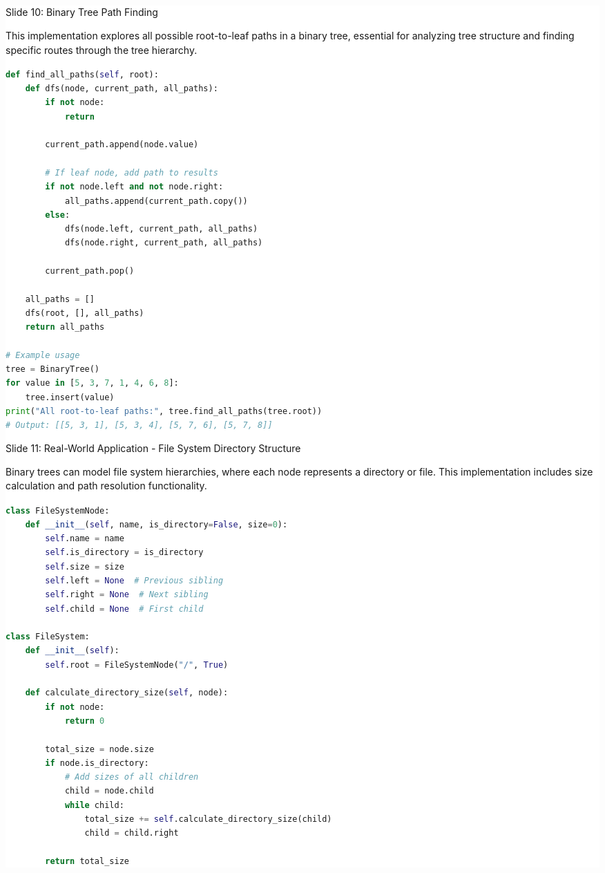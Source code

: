 
Slide 10: Binary Tree Path Finding

This implementation explores all possible root-to-leaf paths in a binary tree, essential for analyzing tree structure and finding specific routes through the tree hierarchy.

```python
def find_all_paths(self, root):
    def dfs(node, current_path, all_paths):
        if not node:
            return
        
        current_path.append(node.value)
        
        # If leaf node, add path to results
        if not node.left and not node.right:
            all_paths.append(current_path.copy())
        else:
            dfs(node.left, current_path, all_paths)
            dfs(node.right, current_path, all_paths)
        
        current_path.pop()
    
    all_paths = []
    dfs(root, [], all_paths)
    return all_paths

# Example usage
tree = BinaryTree()
for value in [5, 3, 7, 1, 4, 6, 8]:
    tree.insert(value)
print("All root-to-leaf paths:", tree.find_all_paths(tree.root))
# Output: [[5, 3, 1], [5, 3, 4], [5, 7, 6], [5, 7, 8]]
```

Slide 11: Real-World Application - File System Directory Structure

Binary trees can model file system hierarchies, where each node represents a directory or file. This implementation includes size calculation and path resolution functionality.

```python
class FileSystemNode:
    def __init__(self, name, is_directory=False, size=0):
        self.name = name
        self.is_directory = is_directory
        self.size = size
        self.left = None  # Previous sibling
        self.right = None  # Next sibling
        self.child = None  # First child

class FileSystem:
    def __init__(self):
        self.root = FileSystemNode("/", True)
    
    def calculate_directory_size(self, node):
        if not node:
            return 0
        
        total_size = node.size
        if node.is_directory:
            # Add sizes of all children
            child = node.child
            while child:
                total_size += self.calculate_directory_size(child)
                child = child.right
                
        return total_size
```